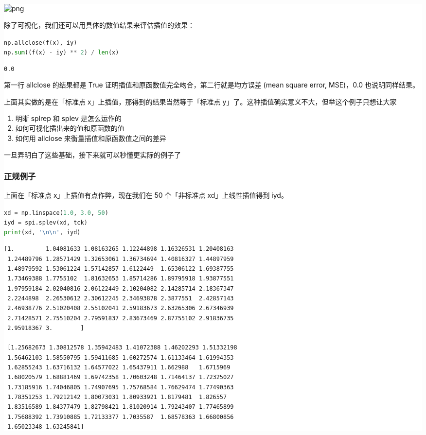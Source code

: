 
![png](output_22_0.png)


除了可视化，我们还可以用具体的数值结果来评估插值的效果：


```python
np.allclose(f(x), iy)
np.sum((f(x) - iy) ** 2) / len(x)
```




    0.0



第一行 allclose 的结果都是 True 证明插值和原函数值完全吻合，第二行就是均方误差 (mean square error, MSE)，0.0 也说明同样结果。

上面其实做的是在「标准点 x」上插值，那得到的结果当然等于「标准点 y」了。这种插值确实意义不大，但举这个例子只想让大家

1. 明晰 splrep 和 splev 是怎么运作的
2. 如何可视化插出来的值和原函数的值
3. 如何用 allclose 来衡量插值和原函数值之间的差异

一旦弄明白了这些基础，接下来就可以秒懂更实际的例子了

### 正规例子
上面在「标准点 x」上插值有点作弊，现在我们在 50 个「非标准点 xd」上线性插值得到 iyd。


```python
xd = np.linspace(1.0, 3.0, 50)
iyd = spi.splev(xd, tck)
print(xd, '\n\n', iyd)

```

    [1.         1.04081633 1.08163265 1.12244898 1.16326531 1.20408163
     1.24489796 1.28571429 1.32653061 1.36734694 1.40816327 1.44897959
     1.48979592 1.53061224 1.57142857 1.6122449  1.65306122 1.69387755
     1.73469388 1.7755102  1.81632653 1.85714286 1.89795918 1.93877551
     1.97959184 2.02040816 2.06122449 2.10204082 2.14285714 2.18367347
     2.2244898  2.26530612 2.30612245 2.34693878 2.3877551  2.42857143
     2.46938776 2.51020408 2.55102041 2.59183673 2.63265306 2.67346939
     2.71428571 2.75510204 2.79591837 2.83673469 2.87755102 2.91836735
     2.95918367 3.        ] 
    
     [1.25682673 1.30812578 1.35942483 1.41072388 1.46202293 1.51332198
     1.56462103 1.58550795 1.59411685 1.60272574 1.61133464 1.61994353
     1.62855243 1.63716132 1.64577022 1.65437911 1.662988   1.6715969
     1.68020579 1.68881469 1.69742358 1.70603248 1.71464137 1.72325027
     1.73185916 1.74046805 1.74907695 1.75768584 1.76629474 1.77490363
     1.78351253 1.79212142 1.80073031 1.80933921 1.8179481  1.826557
     1.83516589 1.84377479 1.82798421 1.81020914 1.79243407 1.77465899
     1.75688392 1.73910885 1.72133377 1.7035587  1.68578363 1.66800856
     1.65023348 1.63245841]
    